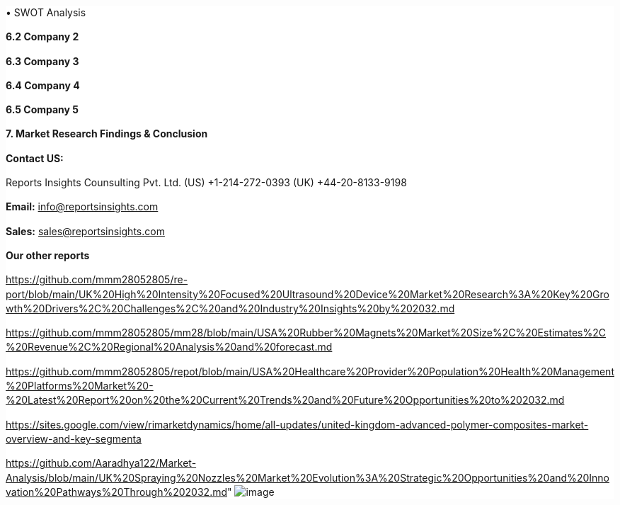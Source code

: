 • SWOT Analysis

<strong>6.2 Company 2</strong>

<strong>6.3 Company 3</strong>

<strong>6.4 Company 4</strong>

<strong>6.5 Company 5</strong>

<strong>7. Market Research Findings &amp; Conclusion</strong>

<strong>Contact US:</strong>

Reports Insights Counsulting Pvt. Ltd.
(US) +1-214-272-0393
(UK) +44-20-8133-9198
<p class=""""><b>Email:</b> <a href=mailto:info@reportsinsights.com>info@reportsinsights.com</a></p>
<p class=""""><b>Sales:</b> <a href=mailto:sales@reportsinsights.com>sales@reportsinsights.com</a></p>

<strong>Our other reports</strong>

<a href=https://github.com/mmm28052805/re-port/blob/main/UK%20High%20Intensity%20Focused%20Ultrasound%20Device%20Market%20Research%3A%20Key%20Growth%20Drivers%2C%20Challenges%2C%20and%20Industry%20Insights%20by%202032.md>https://github.com/mmm28052805/re-port/blob/main/UK%20High%20Intensity%20Focused%20Ultrasound%20Device%20Market%20Research%3A%20Key%20Growth%20Drivers%2C%20Challenges%2C%20and%20Industry%20Insights%20by%202032.md</a>

<a href=https://github.com/mmm28052805/mm28/blob/main/USA%20Rubber%20Magnets%20Market%20Size%2C%20Estimates%2C%20Revenue%2C%20Regional%20Analysis%20and%20forecast.md>https://github.com/mmm28052805/mm28/blob/main/USA%20Rubber%20Magnets%20Market%20Size%2C%20Estimates%2C%20Revenue%2C%20Regional%20Analysis%20and%20forecast.md</a>

<a href=https://github.com/mmm28052805/repot/blob/main/USA%20Healthcare%20Provider%20Population%20Health%20Management%20Platforms%20Market%20-%20Latest%20Report%20on%20the%20Current%20Trends%20and%20Future%20Opportunities%20to%202032.md>https://github.com/mmm28052805/repot/blob/main/USA%20Healthcare%20Provider%20Population%20Health%20Management%20Platforms%20Market%20-%20Latest%20Report%20on%20the%20Current%20Trends%20and%20Future%20Opportunities%20to%202032.md</a>

<a href=https://sites.google.com/view/rimarketdynamics/home/all-updates/united-kingdom-advanced-polymer-composites-market-overview-and-key-segmenta>https://sites.google.com/view/rimarketdynamics/home/all-updates/united-kingdom-advanced-polymer-composites-market-overview-and-key-segmenta</a>

<a href=https://github.com/Aaradhya122/Market-Analysis/blob/main/UK%20Spraying%20Nozzles%20Market%20Evolution%3A%20Strategic%20Opportunities%20and%20Innovation%20Pathways%20Through%202032.md>https://github.com/Aaradhya122/Market-Analysis/blob/main/UK%20Spraying%20Nozzles%20Market%20Evolution%3A%20Strategic%20Opportunities%20and%20Innovation%20Pathways%20Through%202032.md</a>"
![image](https://github.com/user-attachments/assets/8ffd6c18-c057-4b90-908d-fcab74ba7cc7)

